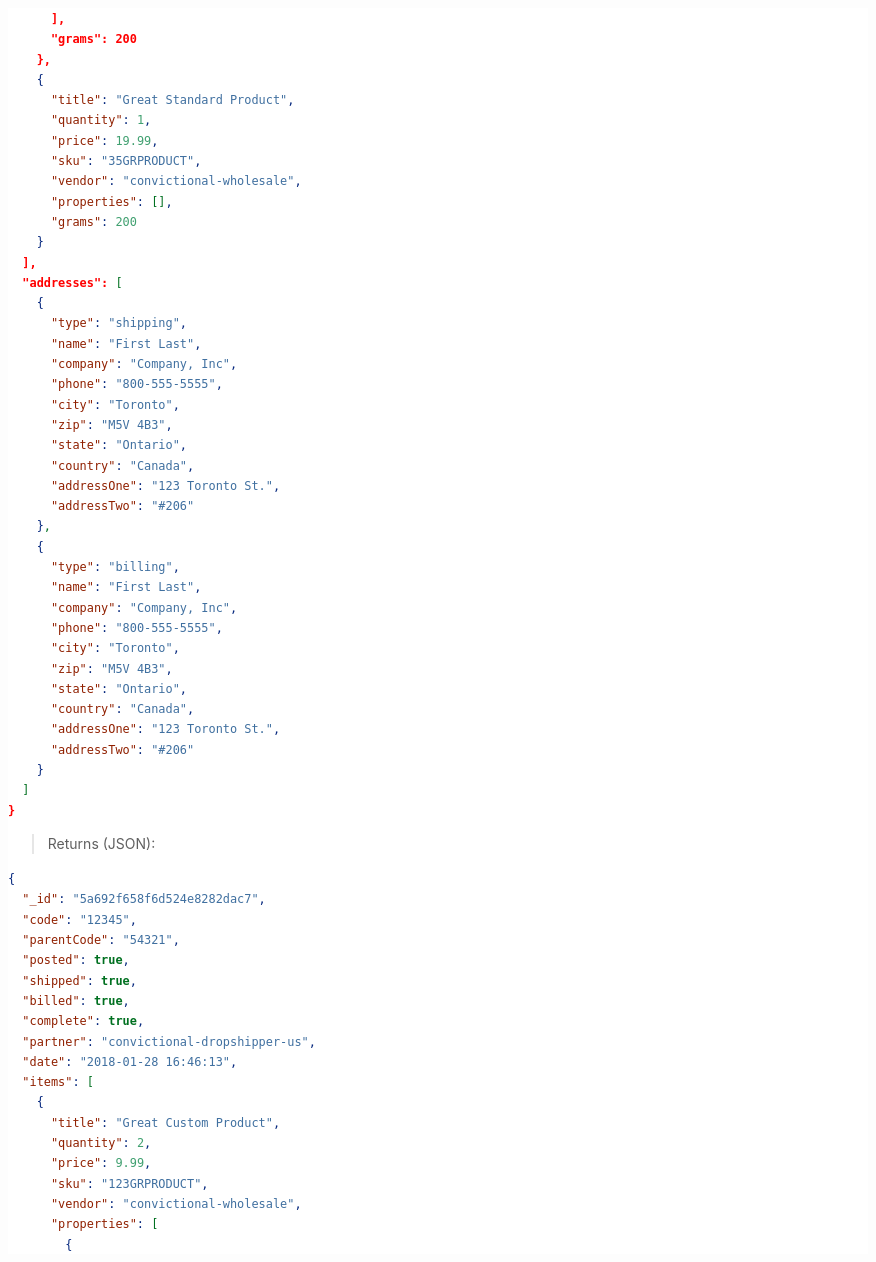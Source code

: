 ```json
      ],
      "grams": 200
    },
    {
      "title": "Great Standard Product",
      "quantity": 1,
      "price": 19.99,
      "sku": "35GRPRODUCT",
      "vendor": "convictional-wholesale",
      "properties": [],
      "grams": 200
    }
  ],
  "addresses": [
    {
      "type": "shipping",
      "name": "First Last",
      "company": "Company, Inc",
      "phone": "800-555-5555",
      "city": "Toronto",
      "zip": "M5V 4B3",
      "state": "Ontario",
      "country": "Canada",
      "addressOne": "123 Toronto St.",
      "addressTwo": "#206"
    },
    {
      "type": "billing",
      "name": "First Last",
      "company": "Company, Inc",
      "phone": "800-555-5555",
      "city": "Toronto",
      "zip": "M5V 4B3",
      "state": "Ontario",
      "country": "Canada",
      "addressOne": "123 Toronto St.",
      "addressTwo": "#206"
    }
  ]
}
```

> Returns (JSON):

```json
{
  "_id": "5a692f658f6d524e8282dac7",
  "code": "12345",
  "parentCode": "54321",
  "posted": true,
  "shipped": true,
  "billed": true,
  "complete": true,
  "partner": "convictional-dropshipper-us",
  "date": "2018-01-28 16:46:13",
  "items": [
    {
      "title": "Great Custom Product",
      "quantity": 2,
      "price": 9.99,
      "sku": "123GRPRODUCT",
      "vendor": "convictional-wholesale",
      "properties": [
        {
```